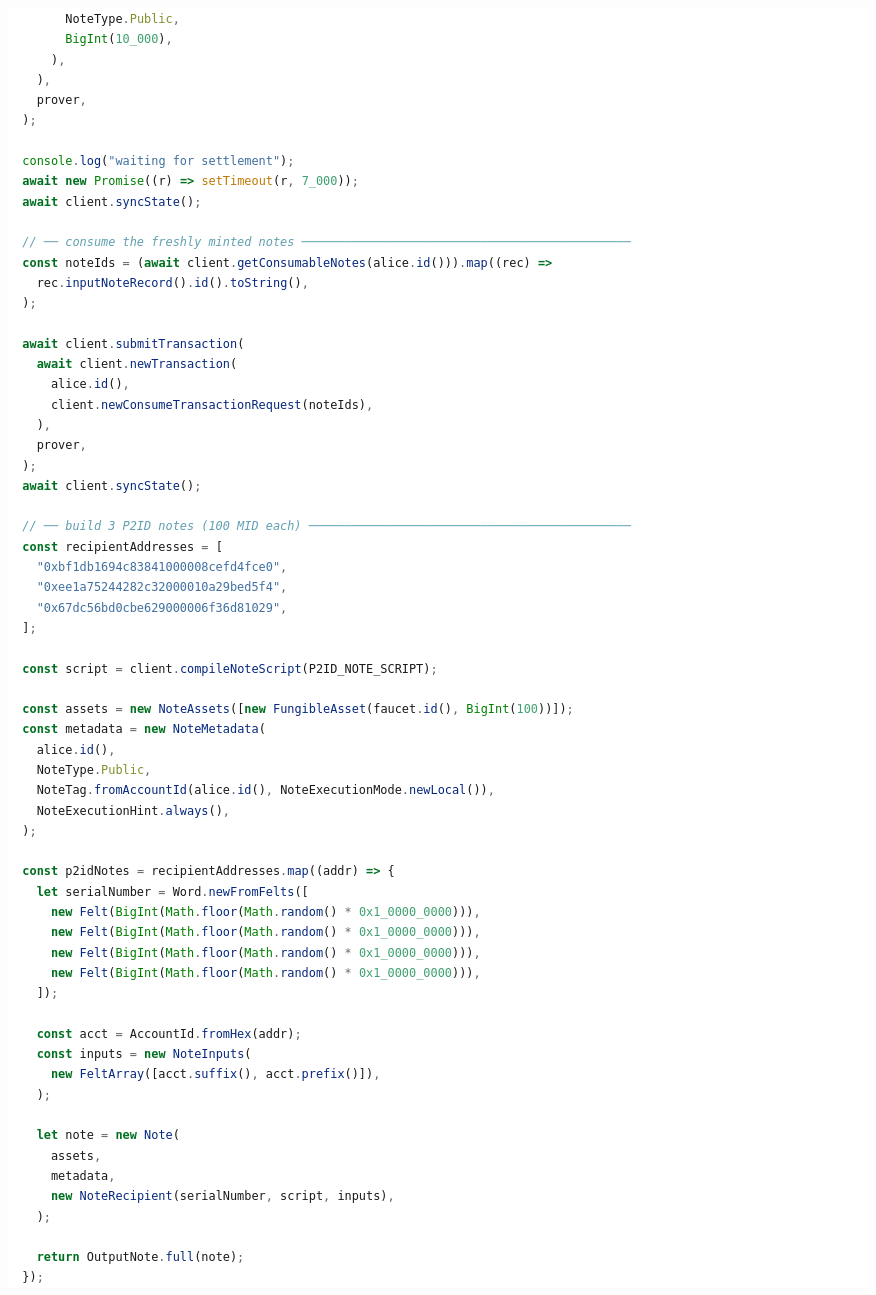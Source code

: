 ```ts
        NoteType.Public,
        BigInt(10_000),
      ),
    ),
    prover,
  );

  console.log("waiting for settlement");
  await new Promise((r) => setTimeout(r, 7_000));
  await client.syncState();

  // ── consume the freshly minted notes ──────────────────────────────────────────────
  const noteIds = (await client.getConsumableNotes(alice.id())).map((rec) =>
    rec.inputNoteRecord().id().toString(),
  );

  await client.submitTransaction(
    await client.newTransaction(
      alice.id(),
      client.newConsumeTransactionRequest(noteIds),
    ),
    prover,
  );
  await client.syncState();

  // ── build 3 P2ID notes (100 MID each) ─────────────────────────────────────────────
  const recipientAddresses = [
    "0xbf1db1694c83841000008cefd4fce0",
    "0xee1a75244282c32000010a29bed5f4",
    "0x67dc56bd0cbe629000006f36d81029",
  ];

  const script = client.compileNoteScript(P2ID_NOTE_SCRIPT);

  const assets = new NoteAssets([new FungibleAsset(faucet.id(), BigInt(100))]);
  const metadata = new NoteMetadata(
    alice.id(),
    NoteType.Public,
    NoteTag.fromAccountId(alice.id(), NoteExecutionMode.newLocal()),
    NoteExecutionHint.always(),
  );

  const p2idNotes = recipientAddresses.map((addr) => {
    let serialNumber = Word.newFromFelts([
      new Felt(BigInt(Math.floor(Math.random() * 0x1_0000_0000))),
      new Felt(BigInt(Math.floor(Math.random() * 0x1_0000_0000))),
      new Felt(BigInt(Math.floor(Math.random() * 0x1_0000_0000))),
      new Felt(BigInt(Math.floor(Math.random() * 0x1_0000_0000))),
    ]);

    const acct = AccountId.fromHex(addr);
    const inputs = new NoteInputs(
      new FeltArray([acct.suffix(), acct.prefix()]),
    );

    let note = new Note(
      assets,
      metadata,
      new NoteRecipient(serialNumber, script, inputs),
    );

    return OutputNote.full(note);
  });
```